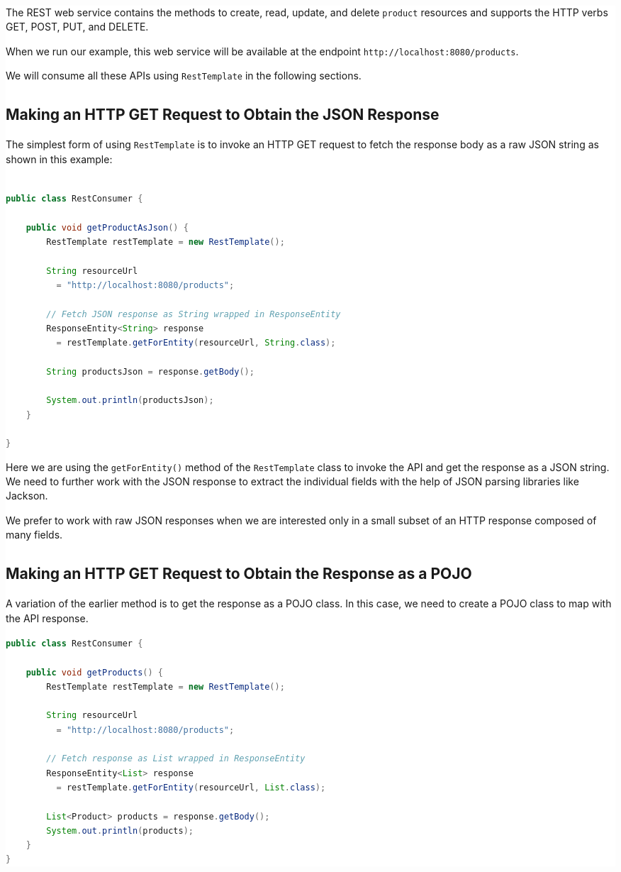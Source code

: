 The REST web service contains the methods to create, read, update, and delete `product` resources and supports the HTTP verbs GET, POST, PUT, and DELETE. 

When we run our example, this web service will be available at the endpoint `http://localhost:8080/products`.

We will consume all these APIs using `RestTemplate` in the following sections.

## Making an HTTP GET Request to Obtain the JSON Response

The simplest form of using `RestTemplate` is to invoke an HTTP GET request to fetch the response body as a raw JSON string as shown in this example:

```java

public class RestConsumer {
    
    public void getProductAsJson() {
        RestTemplate restTemplate = new RestTemplate();

        String resourceUrl
          = "http://localhost:8080/products";

        // Fetch JSON response as String wrapped in ResponseEntity
        ResponseEntity<String> response
          = restTemplate.getForEntity(resourceUrl, String.class);
        
        String productsJson = response.getBody();
        
        System.out.println(productsJson);
    }
    
}

```
Here we are using the `getForEntity()` method of the `RestTemplate` class to invoke the API and get the response as a JSON string. We need to further work with the JSON response to extract the individual fields with the help of JSON parsing libraries like Jackson. 

We prefer to work with raw JSON responses when we are interested only in a small subset of an HTTP response composed of many fields. 

## Making an HTTP GET Request to Obtain the Response as a POJO

A variation of the earlier method is to get the response as a POJO class. In this case, we need to create a POJO class to map with the API response. 

```java
public class RestConsumer {
    
    public void getProducts() {
        RestTemplate restTemplate = new RestTemplate();

        String resourceUrl
          = "http://localhost:8080/products";

        // Fetch response as List wrapped in ResponseEntity
        ResponseEntity<List> response
          = restTemplate.getForEntity(resourceUrl, List.class);
        
        List<Product> products = response.getBody();
        System.out.println(products);
    }
}

```